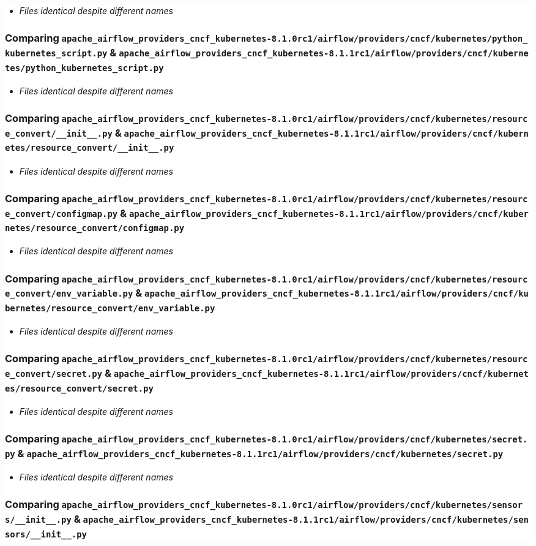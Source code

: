  * *Files identical despite different names*

### Comparing `apache_airflow_providers_cncf_kubernetes-8.1.0rc1/airflow/providers/cncf/kubernetes/python_kubernetes_script.py` & `apache_airflow_providers_cncf_kubernetes-8.1.1rc1/airflow/providers/cncf/kubernetes/python_kubernetes_script.py`

 * *Files identical despite different names*

### Comparing `apache_airflow_providers_cncf_kubernetes-8.1.0rc1/airflow/providers/cncf/kubernetes/resource_convert/__init__.py` & `apache_airflow_providers_cncf_kubernetes-8.1.1rc1/airflow/providers/cncf/kubernetes/resource_convert/__init__.py`

 * *Files identical despite different names*

### Comparing `apache_airflow_providers_cncf_kubernetes-8.1.0rc1/airflow/providers/cncf/kubernetes/resource_convert/configmap.py` & `apache_airflow_providers_cncf_kubernetes-8.1.1rc1/airflow/providers/cncf/kubernetes/resource_convert/configmap.py`

 * *Files identical despite different names*

### Comparing `apache_airflow_providers_cncf_kubernetes-8.1.0rc1/airflow/providers/cncf/kubernetes/resource_convert/env_variable.py` & `apache_airflow_providers_cncf_kubernetes-8.1.1rc1/airflow/providers/cncf/kubernetes/resource_convert/env_variable.py`

 * *Files identical despite different names*

### Comparing `apache_airflow_providers_cncf_kubernetes-8.1.0rc1/airflow/providers/cncf/kubernetes/resource_convert/secret.py` & `apache_airflow_providers_cncf_kubernetes-8.1.1rc1/airflow/providers/cncf/kubernetes/resource_convert/secret.py`

 * *Files identical despite different names*

### Comparing `apache_airflow_providers_cncf_kubernetes-8.1.0rc1/airflow/providers/cncf/kubernetes/secret.py` & `apache_airflow_providers_cncf_kubernetes-8.1.1rc1/airflow/providers/cncf/kubernetes/secret.py`

 * *Files identical despite different names*

### Comparing `apache_airflow_providers_cncf_kubernetes-8.1.0rc1/airflow/providers/cncf/kubernetes/sensors/__init__.py` & `apache_airflow_providers_cncf_kubernetes-8.1.1rc1/airflow/providers/cncf/kubernetes/sensors/__init__.py`
